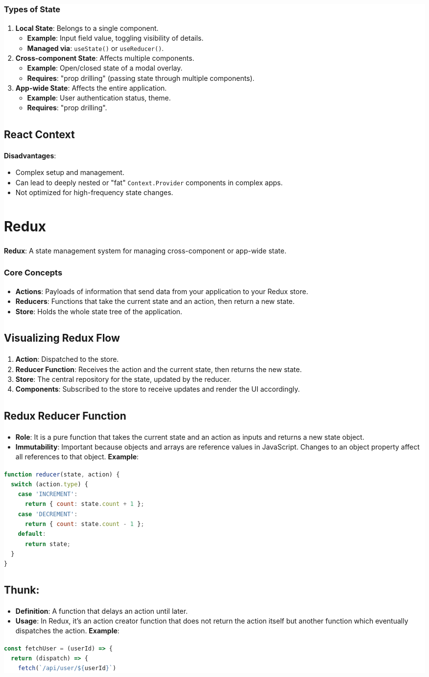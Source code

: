 ### Types of State
1. **Local State**: Belongs to a single component.
   - **Example**: Input field value, toggling visibility of details.
   - **Managed via**: `useState()` or `useReducer()`.
2. **Cross-component State**: Affects multiple components.
   - **Example**: Open/closed state of a modal overlay.
   - **Requires**: "prop drilling" (passing state through multiple components).
3. **App-wide State**: Affects the entire application.
   - **Example**: User authentication status, theme.
   - **Requires**: "prop drilling".

## React Context

**Disadvantages**:
- Complex setup and management.
- Can lead to deeply nested or "fat" `Context.Provider` components in complex apps.
- Not optimized for high-frequency state changes.

# Redux

**Redux**: A state management system for managing cross-component or app-wide state.

### Core Concepts
- **Actions**: Payloads of information that send data from your application to your Redux store.
- **Reducers**: Functions that take the current state and an action, then return a new state.
- **Store**: Holds the whole state tree of the application.

## Visualizing Redux Flow
1. **Action**: Dispatched to the store.
2. **Reducer Function**: Receives the action and the current state, then returns the new state.
3. **Store**: The central repository for the state, updated by the reducer.
4. **Components**: Subscribed to the store to receive updates and render the UI accordingly.

## Redux Reducer Function
- **Role**: It is a pure function that takes the current state and an action as inputs and returns a new state object.
- **Immutability**: Important because objects and arrays are reference values in JavaScript. Changes to an object property affect all references to that object.
**Example**:
```jsx
function reducer(state, action) {
  switch (action.type) {
    case 'INCREMENT':
      return { count: state.count + 1 };
    case 'DECREMENT':
      return { count: state.count - 1 };
    default:
      return state;
  }
}
```
## Thunk:
- **Definition**: A function that delays an action until later.
- **Usage**: In Redux, it’s an action creator function that does not return the action itself but another function which eventually dispatches the action.
**Example**:
```jsx
const fetchUser = (userId) => {
  return (dispatch) => {
    fetch(`/api/user/${userId}`)
```